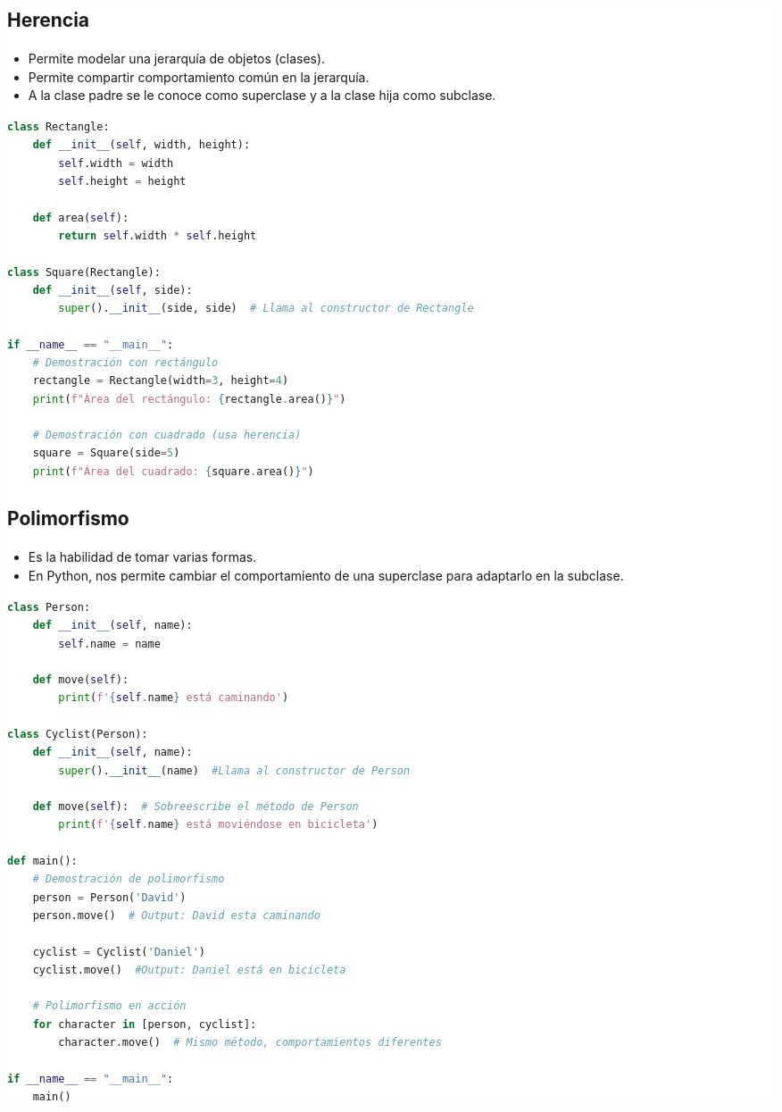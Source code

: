 ## Herencia
- Permite modelar una jerarquía de objetos (clases).
- Permite compartir comportamiento común en la jerarquía.
- A la clase padre se le conoce como superclase y a la clase hija como subclase.
  
```python
class Rectangle:
    def __init__(self, width, height):
        self.width = width
        self.height = height

    def area(self):
        return self.width * self.height

class Square(Rectangle):
    def __init__(self, side):
        super().__init__(side, side)  # Llama al constructor de Rectangle

if __name__ == "__main__":
    # Demostración con rectángulo
    rectangle = Rectangle(width=3, height=4)
    print(f"Área del rectángulo: {rectangle.area()}")

    # Demostración con cuadrado (usa herencia)
    square = Square(side=5)
    print(f"Área del cuadrado: {square.area()}")
```

## Polimorfismo
- Es la habilidad de tomar varias formas.
- En Python, nos permite cambiar el comportamiento de una superclase para adaptarlo en la subclase.

```python
class Person:
    def __init__(self, name):
        self.name = name

    def move(self):
        print(f'{self.name} está caminando')

class Cyclist(Person):
    def __init__(self, name):
        super().__init__(name)  #Llama al constructor de Person

    def move(self):  # Sobreescribe el método de Person
        print(f'{self.name} está moviéndose en bicicleta')

def main():
    # Demostración de polimorfismo
    person = Person('David')
    person.move()  # Output: David esta caminando

    cyclist = Cyclist('Daniel')
    cyclist.move()  #Output: Daniel está en bicicleta

    # Polimorfismo en acción
    for character in [person, cyclist]:
        character.move()  # Mismo método, comportamientos diferentes

if __name__ == "__main__":
    main()
```
